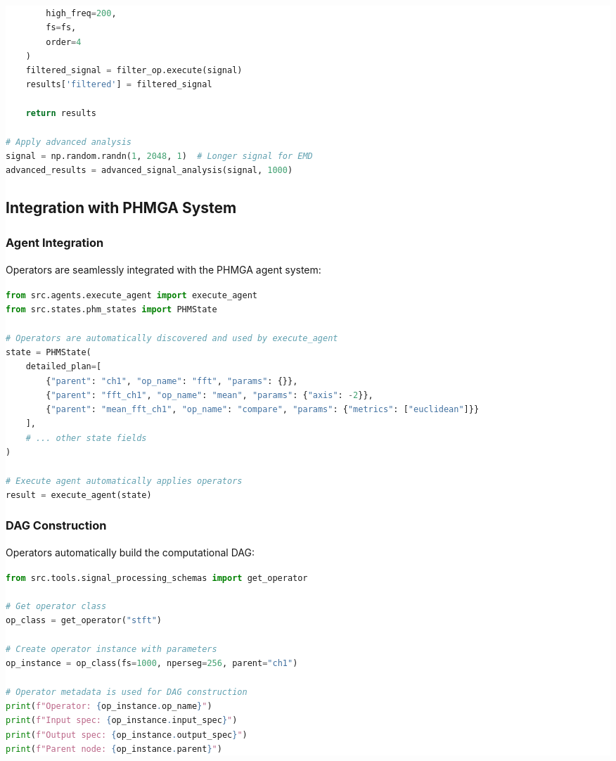 ```python
        high_freq=200,
        fs=fs,
        order=4
    )
    filtered_signal = filter_op.execute(signal)
    results['filtered'] = filtered_signal

    return results

# Apply advanced analysis
signal = np.random.randn(1, 2048, 1)  # Longer signal for EMD
advanced_results = advanced_signal_analysis(signal, 1000)
```

## Integration with PHMGA System

### Agent Integration

Operators are seamlessly integrated with the PHMGA agent system:

```python
from src.agents.execute_agent import execute_agent
from src.states.phm_states import PHMState

# Operators are automatically discovered and used by execute_agent
state = PHMState(
    detailed_plan=[
        {"parent": "ch1", "op_name": "fft", "params": {}},
        {"parent": "fft_ch1", "op_name": "mean", "params": {"axis": -2}},
        {"parent": "mean_fft_ch1", "op_name": "compare", "params": {"metrics": ["euclidean"]}}
    ],
    # ... other state fields
)

# Execute agent automatically applies operators
result = execute_agent(state)
```

### DAG Construction

Operators automatically build the computational DAG:

```python
from src.tools.signal_processing_schemas import get_operator

# Get operator class
op_class = get_operator("stft")

# Create operator instance with parameters
op_instance = op_class(fs=1000, nperseg=256, parent="ch1")

# Operator metadata is used for DAG construction
print(f"Operator: {op_instance.op_name}")
print(f"Input spec: {op_instance.input_spec}")
print(f"Output spec: {op_instance.output_spec}")
print(f"Parent node: {op_instance.parent}")
```
